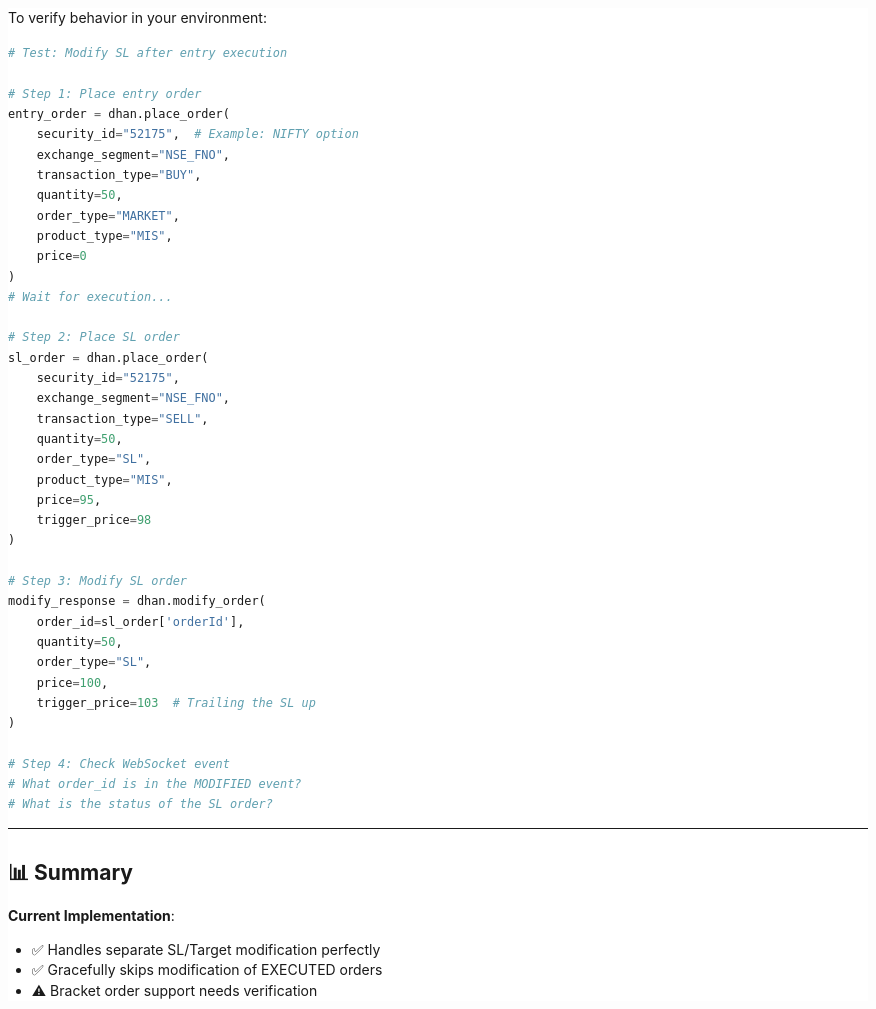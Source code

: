 To verify behavior in your environment:

```python
# Test: Modify SL after entry execution

# Step 1: Place entry order
entry_order = dhan.place_order(
    security_id="52175",  # Example: NIFTY option
    exchange_segment="NSE_FNO",
    transaction_type="BUY",
    quantity=50,
    order_type="MARKET",
    product_type="MIS",
    price=0
)
# Wait for execution...

# Step 2: Place SL order
sl_order = dhan.place_order(
    security_id="52175",
    exchange_segment="NSE_FNO",
    transaction_type="SELL",
    quantity=50,
    order_type="SL",
    product_type="MIS",
    price=95,
    trigger_price=98
)

# Step 3: Modify SL order
modify_response = dhan.modify_order(
    order_id=sl_order['orderId'],
    quantity=50,
    order_type="SL",
    price=100,
    trigger_price=103  # Trailing the SL up
)

# Step 4: Check WebSocket event
# What order_id is in the MODIFIED event?
# What is the status of the SL order?
```

---

## 📊 **Summary**

**Current Implementation**:
- ✅ Handles separate SL/Target modification perfectly
- ✅ Gracefully skips modification of EXECUTED orders
- ⚠️ Bracket order support needs verification
